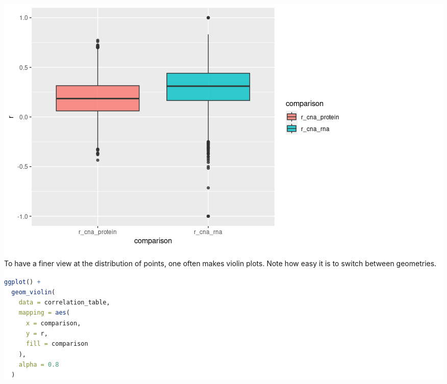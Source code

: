 ![](simple_figures.markdown_strict_files/figure-markdown_strict/unnamed-chunk-4-1.png)

To have a finer view at the distribution of points, one often makes
violin plots. Note how easy it is to switch between geometries.

``` r
ggplot() +
  geom_violin(
    data = correlation_table,
    mapping = aes(
      x = comparison,
      y = r,
      fill = comparison
    ),
    alpha = 0.8
  )
```
